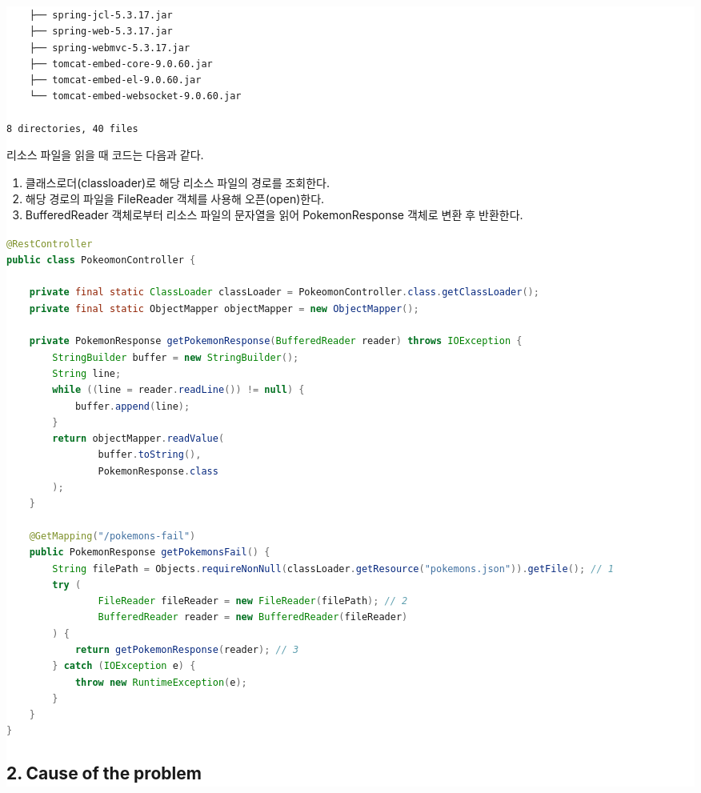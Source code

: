 ```
    ├── spring-jcl-5.3.17.jar
    ├── spring-web-5.3.17.jar
    ├── spring-webmvc-5.3.17.jar
    ├── tomcat-embed-core-9.0.60.jar
    ├── tomcat-embed-el-9.0.60.jar
    └── tomcat-embed-websocket-9.0.60.jar

8 directories, 40 files
```

리소스 파일을 읽을 때 코드는 다음과 같다.

1. 클래스로더(classloader)로 해당 리소스 파일의 경로를 조회한다.
2. 해당 경로의 파일을 FileReader 객체를 사용해 오픈(open)한다.
3. BufferedReader 객체로부터 리소스 파일의 문자열을 읽어 PokemonResponse 객체로 변환 후 반환한다.

```java
@RestController
public class PokeomonController {

    private final static ClassLoader classLoader = PokeomonController.class.getClassLoader();
    private final static ObjectMapper objectMapper = new ObjectMapper();

    private PokemonResponse getPokemonResponse(BufferedReader reader) throws IOException {
        StringBuilder buffer = new StringBuilder();
        String line;
        while ((line = reader.readLine()) != null) {
            buffer.append(line);
        }
        return objectMapper.readValue(
                buffer.toString(),
                PokemonResponse.class
        );
    }

    @GetMapping("/pokemons-fail")
    public PokemonResponse getPokemonsFail() {
        String filePath = Objects.requireNonNull(classLoader.getResource("pokemons.json")).getFile(); // 1
        try (
                FileReader fileReader = new FileReader(filePath); // 2
                BufferedReader reader = new BufferedReader(fileReader)
        ) {
            return getPokemonResponse(reader); // 3
        } catch (IOException e) {
            throw new RuntimeException(e);
        }
    }
}
```

## 2. Cause of the problem
